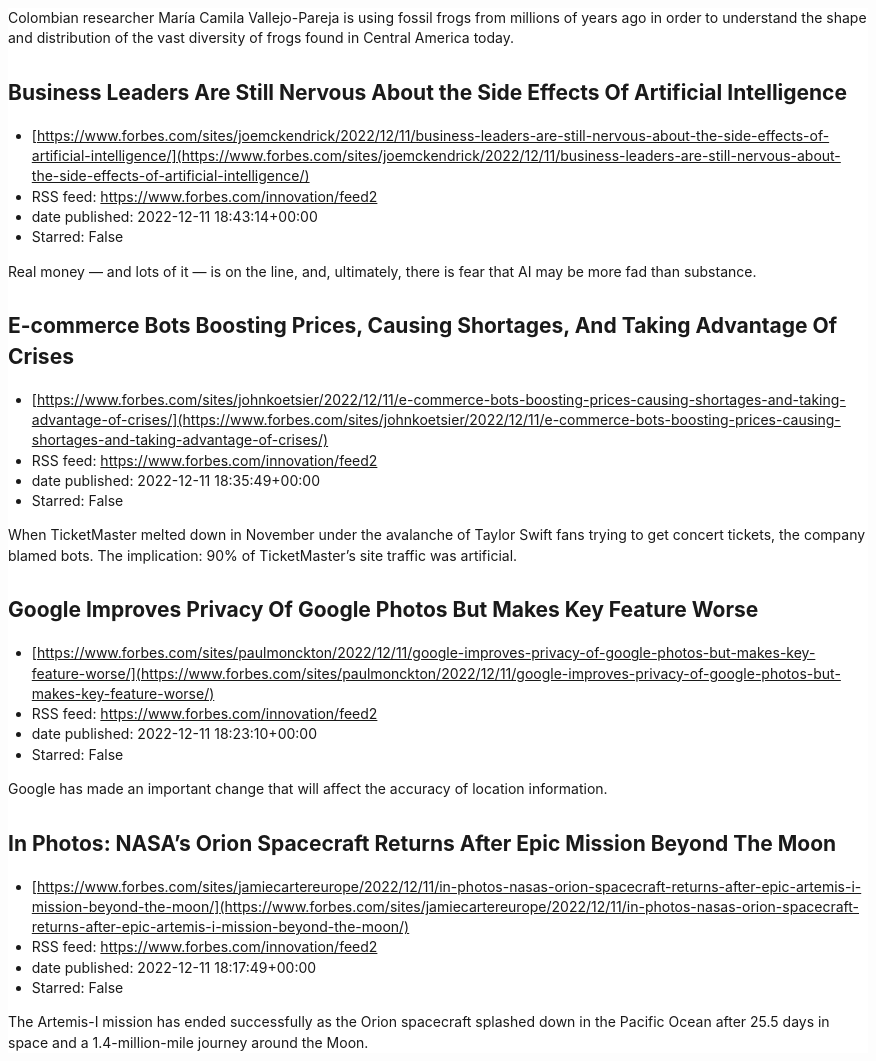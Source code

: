 Colombian researcher María Camila Vallejo-Pareja is using fossil frogs from millions of years ago in order to understand the shape and distribution of the vast diversity of frogs found in Central America today.

## Business Leaders Are Still Nervous About the Side Effects Of Artificial Intelligence
 - [https://www.forbes.com/sites/joemckendrick/2022/12/11/business-leaders-are-still-nervous-about-the-side-effects-of-artificial-intelligence/](https://www.forbes.com/sites/joemckendrick/2022/12/11/business-leaders-are-still-nervous-about-the-side-effects-of-artificial-intelligence/)
 - RSS feed: https://www.forbes.com/innovation/feed2
 - date published: 2022-12-11 18:43:14+00:00
 - Starred: False

Real money — and lots of it — is on the line, and, ultimately, there is fear that AI may be more fad than substance.

## E-commerce Bots Boosting Prices, Causing Shortages, And Taking Advantage Of Crises
 - [https://www.forbes.com/sites/johnkoetsier/2022/12/11/e-commerce-bots-boosting-prices-causing-shortages-and-taking-advantage-of-crises/](https://www.forbes.com/sites/johnkoetsier/2022/12/11/e-commerce-bots-boosting-prices-causing-shortages-and-taking-advantage-of-crises/)
 - RSS feed: https://www.forbes.com/innovation/feed2
 - date published: 2022-12-11 18:35:49+00:00
 - Starred: False

When TicketMaster melted down in November under the avalanche of Taylor Swift fans trying to get concert tickets, the company blamed bots. The implication: 90% of TicketMaster’s site traffic was artificial.

## Google Improves Privacy Of Google Photos But Makes Key Feature Worse
 - [https://www.forbes.com/sites/paulmonckton/2022/12/11/google-improves-privacy-of-google-photos-but-makes-key-feature-worse/](https://www.forbes.com/sites/paulmonckton/2022/12/11/google-improves-privacy-of-google-photos-but-makes-key-feature-worse/)
 - RSS feed: https://www.forbes.com/innovation/feed2
 - date published: 2022-12-11 18:23:10+00:00
 - Starred: False

Google has made an important change that will affect the accuracy of location information.

## In Photos: NASA’s Orion Spacecraft Returns After Epic Mission Beyond The Moon
 - [https://www.forbes.com/sites/jamiecartereurope/2022/12/11/in-photos-nasas-orion-spacecraft-returns-after-epic-artemis-i-mission-beyond-the-moon/](https://www.forbes.com/sites/jamiecartereurope/2022/12/11/in-photos-nasas-orion-spacecraft-returns-after-epic-artemis-i-mission-beyond-the-moon/)
 - RSS feed: https://www.forbes.com/innovation/feed2
 - date published: 2022-12-11 18:17:49+00:00
 - Starred: False

The Artemis-I mission has ended successfully as the Orion spacecraft splashed down in the Pacific Ocean after 25.5 days in space and a 1.4-million-mile journey around the Moon.
